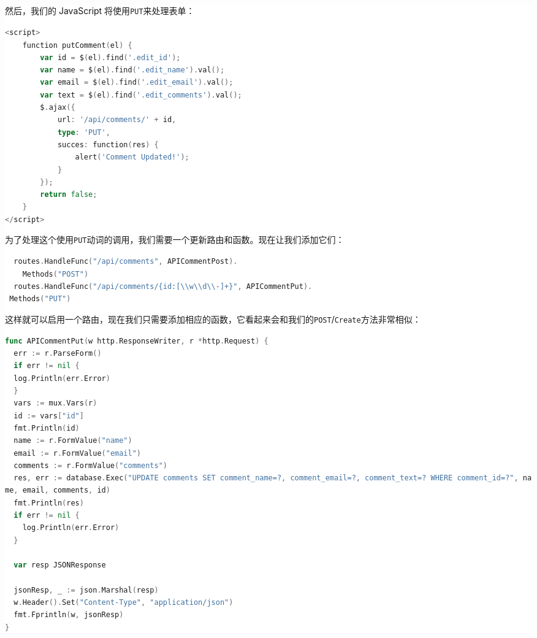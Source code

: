 然后，我们的 JavaScript 将使用`PUT`来处理表单：

```go
<script>
    function putComment(el) {
        var id = $(el).find('.edit_id');
        var name = $(el).find('.edit_name').val();
        var email = $(el).find('.edit_email').val();
        var text = $(el).find('.edit_comments').val();
        $.ajax({
            url: '/api/comments/' + id,
            type: 'PUT',
            succes: function(res) {
                alert('Comment Updated!');
            }
        });
        return false;
    }
</script>
```

为了处理这个使用`PUT`动词的调用，我们需要一个更新路由和函数。现在让我们添加它们：

```go
  routes.HandleFunc("/api/comments", APICommentPost).
    Methods("POST")
  routes.HandleFunc("/api/comments/{id:[\\w\\d\\-]+}", APICommentPut).
 Methods("PUT")

```

这样就可以启用一个路由，现在我们只需要添加相应的函数，它看起来会和我们的`POST`/`Create`方法非常相似：

```go
func APICommentPut(w http.ResponseWriter, r *http.Request) {
  err := r.ParseForm()
  if err != nil {
  log.Println(err.Error)
  }
  vars := mux.Vars(r)
  id := vars["id"]
  fmt.Println(id)
  name := r.FormValue("name")
  email := r.FormValue("email")
  comments := r.FormValue("comments")
  res, err := database.Exec("UPDATE comments SET comment_name=?, comment_email=?, comment_text=? WHERE comment_id=?", name, email, comments, id)
  fmt.Println(res)
  if err != nil {
    log.Println(err.Error)
  }

  var resp JSONResponse

  jsonResp, _ := json.Marshal(resp)
  w.Header().Set("Content-Type", "application/json")
  fmt.Fprintln(w, jsonResp)
}
```
